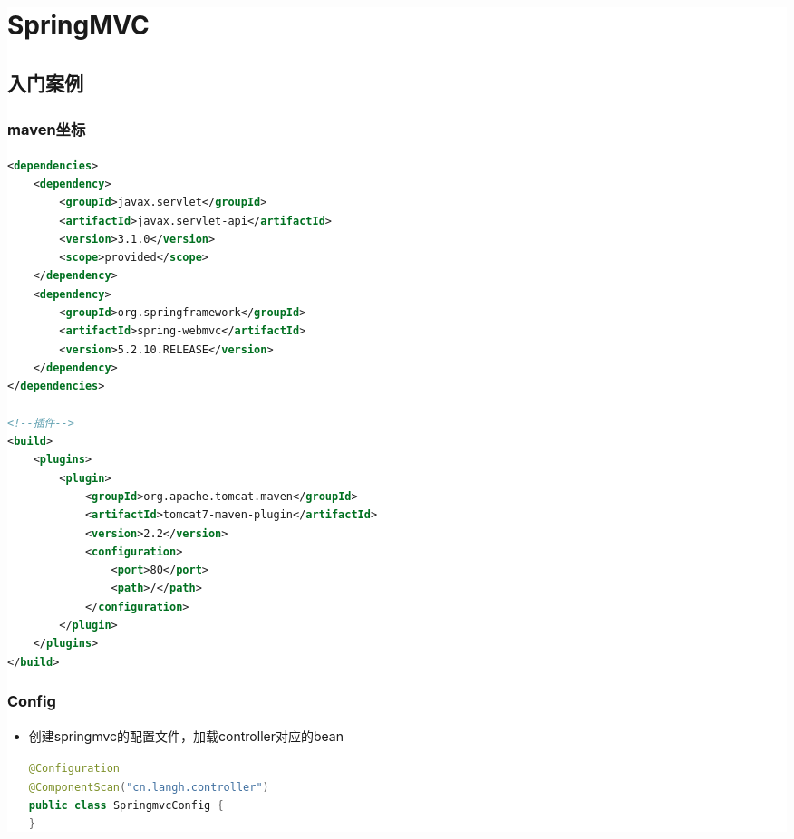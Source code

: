 



# SpringMVC



## 入门案例

### maven坐标

```xml
<dependencies>
    <dependency>
        <groupId>javax.servlet</groupId>
        <artifactId>javax.servlet-api</artifactId>
        <version>3.1.0</version>
        <scope>provided</scope>
    </dependency>
    <dependency>
        <groupId>org.springframework</groupId>
        <artifactId>spring-webmvc</artifactId>
        <version>5.2.10.RELEASE</version>
    </dependency>
</dependencies>

<!--插件-->
<build>
    <plugins>
        <plugin>
            <groupId>org.apache.tomcat.maven</groupId>
            <artifactId>tomcat7-maven-plugin</artifactId>
            <version>2.2</version>
            <configuration>
                <port>80</port>
                <path>/</path>
            </configuration>
        </plugin>
    </plugins>
</build>
```



### Config

- 创建springmvc的配置文件，加载controller对应的bean

  ```java
  @Configuration
  @ComponentScan("cn.langh.controller")
  public class SpringmvcConfig {
  }
  ```
